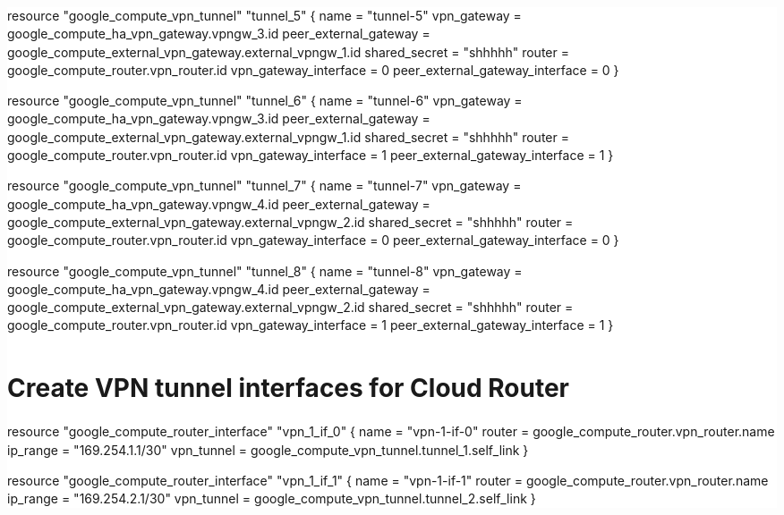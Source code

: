 resource "google_compute_vpn_tunnel" "tunnel_5" {
  name                            = "tunnel-5"
  vpn_gateway                     = google_compute_ha_vpn_gateway.vpngw_3.id
  peer_external_gateway           = google_compute_external_vpn_gateway.external_vpngw_1.id
  shared_secret                   = "shhhhh"
  router                          = google_compute_router.vpn_router.id
  vpn_gateway_interface           = 0
  peer_external_gateway_interface = 0
}

resource "google_compute_vpn_tunnel" "tunnel_6" {
  name                            = "tunnel-6"
  vpn_gateway                     = google_compute_ha_vpn_gateway.vpngw_3.id
  peer_external_gateway           = google_compute_external_vpn_gateway.external_vpngw_1.id
  shared_secret                   = "shhhhh"
  router                          = google_compute_router.vpn_router.id
  vpn_gateway_interface           = 1
  peer_external_gateway_interface = 1
}

resource "google_compute_vpn_tunnel" "tunnel_7" {
  name                            = "tunnel-7"
  vpn_gateway                     = google_compute_ha_vpn_gateway.vpngw_4.id
  peer_external_gateway           = google_compute_external_vpn_gateway.external_vpngw_2.id
  shared_secret                   = "shhhhh"
  router                          = google_compute_router.vpn_router.id
  vpn_gateway_interface           = 0
  peer_external_gateway_interface = 0
}

resource "google_compute_vpn_tunnel" "tunnel_8" {
  name                            = "tunnel-8"
  vpn_gateway                     = google_compute_ha_vpn_gateway.vpngw_4.id
  peer_external_gateway           = google_compute_external_vpn_gateway.external_vpngw_2.id
  shared_secret                   = "shhhhh"
  router                          = google_compute_router.vpn_router.id
  vpn_gateway_interface           = 1
  peer_external_gateway_interface = 1
}

# Create VPN tunnel interfaces for Cloud Router

resource "google_compute_router_interface" "vpn_1_if_0" {
  name       = "vpn-1-if-0"
  router     = google_compute_router.vpn_router.name
  ip_range   = "169.254.1.1/30"
  vpn_tunnel = google_compute_vpn_tunnel.tunnel_1.self_link
}

resource "google_compute_router_interface" "vpn_1_if_1" {
  name       = "vpn-1-if-1"
  router     = google_compute_router.vpn_router.name
  ip_range   = "169.254.2.1/30"
  vpn_tunnel = google_compute_vpn_tunnel.tunnel_2.self_link
}
